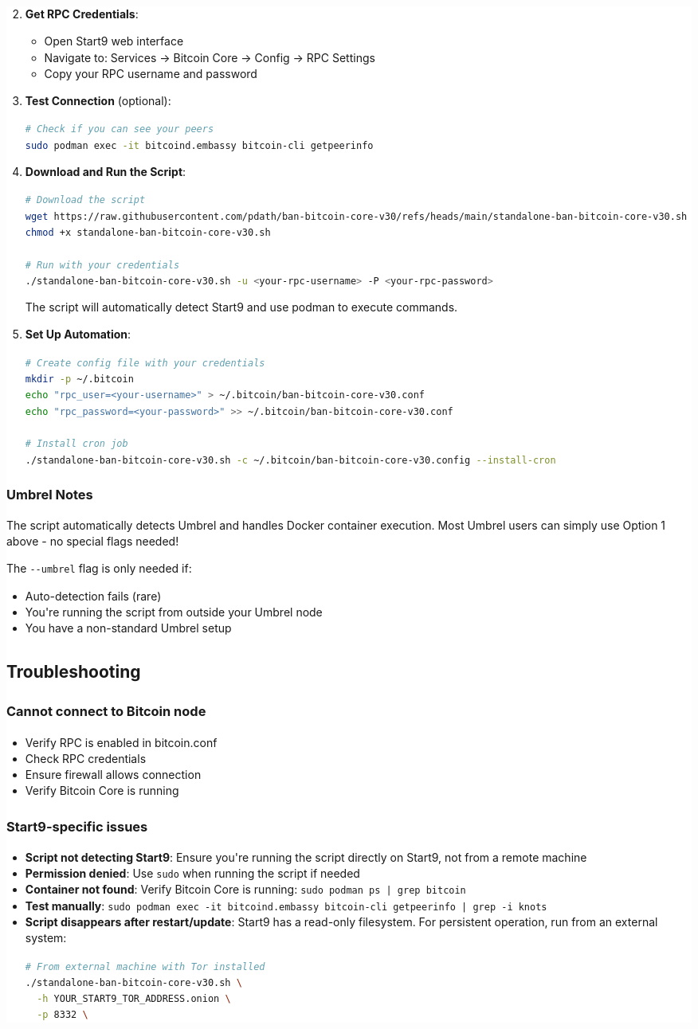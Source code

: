 2. **Get RPC Credentials**:
   - Open Start9 web interface
   - Navigate to: Services → Bitcoin Core → Config → RPC Settings
   - Copy your RPC username and password

3. **Test Connection** (optional):
   ```bash
   # Check if you can see your peers
   sudo podman exec -it bitcoind.embassy bitcoin-cli getpeerinfo
   ```

4. **Download and Run the Script**:
   ```bash
   # Download the script
   wget https://raw.githubusercontent.com/pdath/ban-bitcoin-core-v30/refs/heads/main/standalone-ban-bitcoin-core-v30.sh
   chmod +x standalone-ban-bitcoin-core-v30.sh
   
   # Run with your credentials
   ./standalone-ban-bitcoin-core-v30.sh -u <your-rpc-username> -P <your-rpc-password>
   ```
   The script will automatically detect Start9 and use podman to execute commands.

5. **Set Up Automation**:
   ```bash
   # Create config file with your credentials
   mkdir -p ~/.bitcoin
   echo "rpc_user=<your-username>" > ~/.bitcoin/ban-bitcoin-core-v30.conf
   echo "rpc_password=<your-password>" >> ~/.bitcoin/ban-bitcoin-core-v30.conf
   
   # Install cron job
   ./standalone-ban-bitcoin-core-v30.sh -c ~/.bitcoin/ban-bitcoin-core-v30.config --install-cron
   ```

### Umbrel Notes

The script automatically detects Umbrel and handles Docker container execution. Most Umbrel users can simply use Option 1 above - no special flags needed!

The `--umbrel` flag is only needed if:
- Auto-detection fails (rare)
- You're running the script from outside your Umbrel node
- You have a non-standard Umbrel setup

## Troubleshooting

### Cannot connect to Bitcoin node
- Verify RPC is enabled in bitcoin.conf
- Check RPC credentials
- Ensure firewall allows connection
- Verify Bitcoin Core is running

### Start9-specific issues
- **Script not detecting Start9**: Ensure you're running the script directly on Start9, not from a remote machine
- **Permission denied**: Use `sudo` when running the script if needed
- **Container not found**: Verify Bitcoin Core is running: `sudo podman ps | grep bitcoin`
- **Test manually**: `sudo podman exec -it bitcoind.embassy bitcoin-cli getpeerinfo | grep -i knots`
- **Script disappears after restart/update**: Start9 has a read-only filesystem. For persistent operation, run from an external system:
  ```bash
  # From external machine with Tor installed
  ./standalone-ban-bitcoin-core-v30.sh \
    -h YOUR_START9_TOR_ADDRESS.onion \
    -p 8332 \
  ```